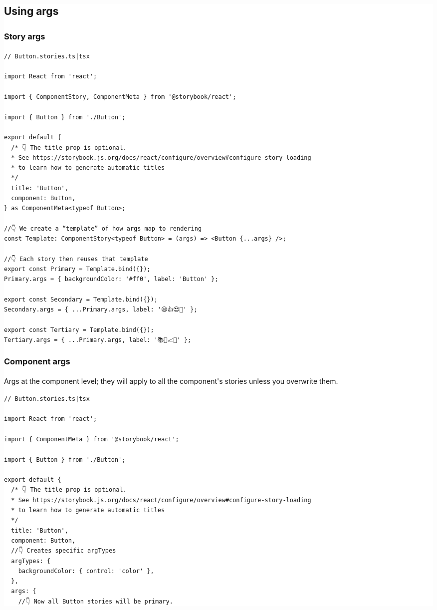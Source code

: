 
## Using args

### Story args

```tsx
// Button.stories.ts|tsx

import React from 'react';

import { ComponentStory, ComponentMeta } from '@storybook/react';

import { Button } from './Button';

export default {
  /* 👇 The title prop is optional.
  * See https://storybook.js.org/docs/react/configure/overview#configure-story-loading
  * to learn how to generate automatic titles
  */
  title: 'Button',
  component: Button,
} as ComponentMeta<typeof Button>;

//👇 We create a “template” of how args map to rendering
const Template: ComponentStory<typeof Button> = (args) => <Button {...args} />;

//👇 Each story then reuses that template
export const Primary = Template.bind({});
Primary.args = { backgroundColor: '#ff0', label: 'Button' };

export const Secondary = Template.bind({});
Secondary.args = { ...Primary.args, label: '😄👍😍💯' };

export const Tertiary = Template.bind({});
Tertiary.args = { ...Primary.args, label: '📚📕📈🤓' };
```

### Component args

Args at the component level; they will apply to all the component's stories unless you overwrite them.

```tsx
// Button.stories.ts|tsx

import React from 'react';

import { ComponentMeta } from '@storybook/react';

import { Button } from './Button';

export default {
  /* 👇 The title prop is optional.
  * See https://storybook.js.org/docs/react/configure/overview#configure-story-loading
  * to learn how to generate automatic titles
  */
  title: 'Button',
  component: Button,
  //👇 Creates specific argTypes
  argTypes: {
    backgroundColor: { control: 'color' },
  },
  args: {
    //👇 Now all Button stories will be primary.
```